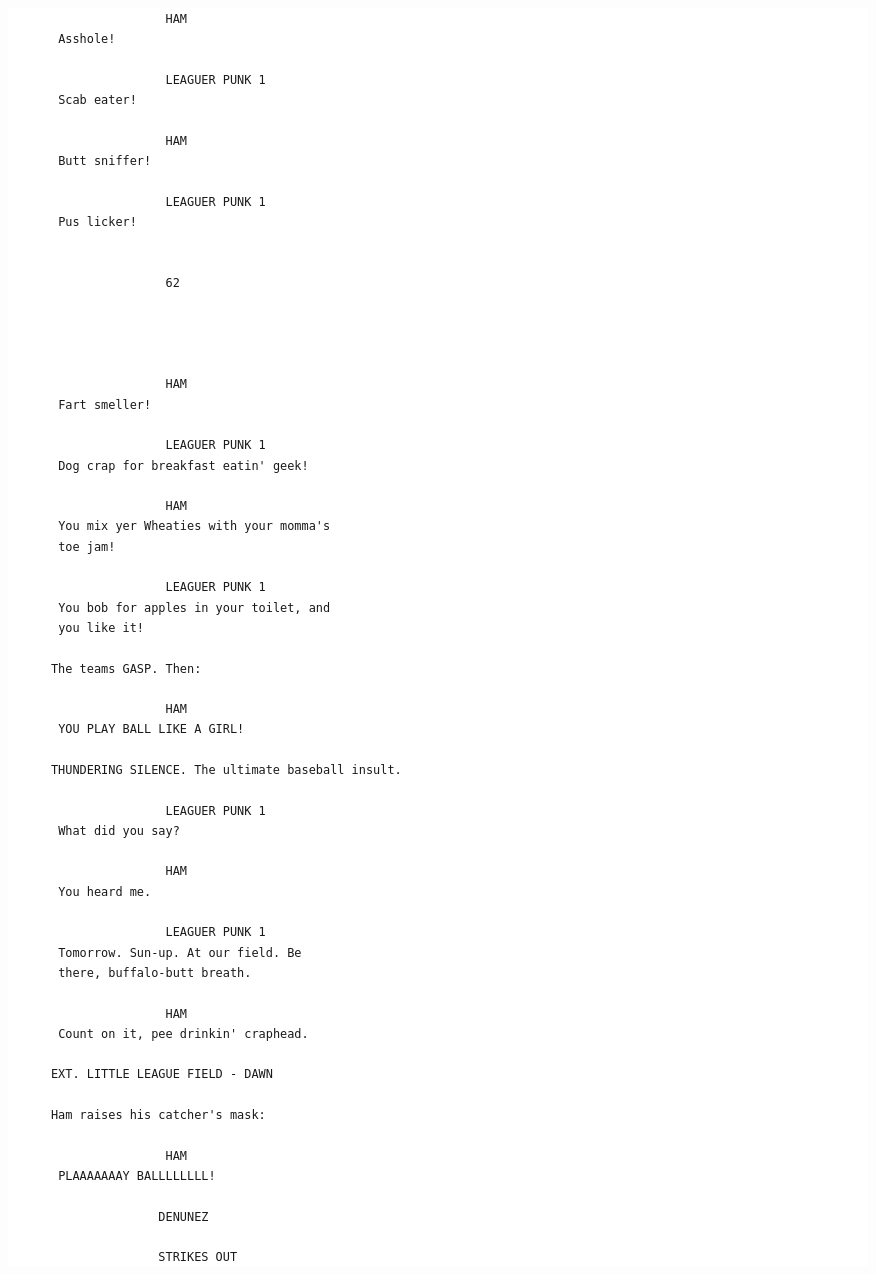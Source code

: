                           HAM
           Asshole!
                         
                          LEAGUER PUNK 1
           Scab eater!
                         
                          HAM
           Butt sniffer!
                         
                          LEAGUER PUNK 1
           Pus licker!
                         
                          
                          62
                         
                         
                          
                         
                          HAM
           Fart smeller!
                         
                          LEAGUER PUNK 1
           Dog crap for breakfast eatin' geek!
                         
                          HAM
           You mix yer Wheaties with your momma's
           toe jam!
                         
                          LEAGUER PUNK 1
           You bob for apples in your toilet, and
           you like it!
                         
          The teams GASP. Then:
                         
                          HAM
           YOU PLAY BALL LIKE A GIRL!
                         
          THUNDERING SILENCE. The ultimate baseball insult.
                         
                          LEAGUER PUNK 1
           What did you say?
                         
                          HAM
           You heard me.
                         
                          LEAGUER PUNK 1
           Tomorrow. Sun-up. At our field. Be
           there, buffalo-butt breath.
                         
                          HAM
           Count on it, pee drinkin' craphead.
                         
          EXT. LITTLE LEAGUE FIELD - DAWN
                         
          Ham raises his catcher's mask:
                         
                          HAM
           PLAAAAAAAY BALLLLLLLL!
                         
                         DENUNEZ
                         
                         STRIKES OUT
                         